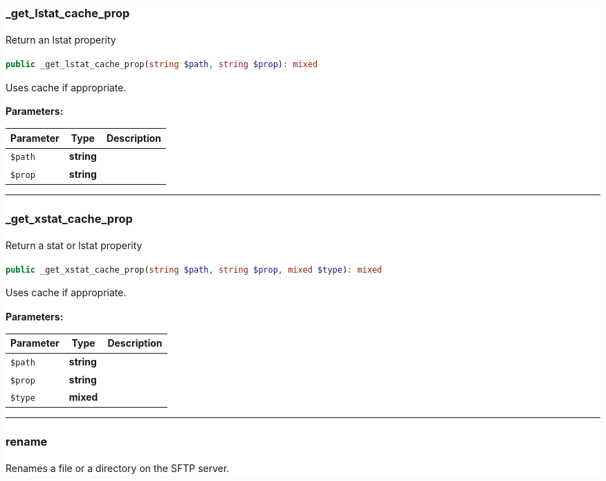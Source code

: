 ### _get_lstat_cache_prop

Return an lstat properity

```php
public _get_lstat_cache_prop(string $path, string $prop): mixed
```

Uses cache if appropriate.






**Parameters:**

| Parameter | Type | Description |
|-----------|------|-------------|
| `$path` | **string** |  |
| `$prop` | **string** |  |





***

### _get_xstat_cache_prop

Return a stat or lstat properity

```php
public _get_xstat_cache_prop(string $path, string $prop, mixed $type): mixed
```

Uses cache if appropriate.






**Parameters:**

| Parameter | Type | Description |
|-----------|------|-------------|
| `$path` | **string** |  |
| `$prop` | **string** |  |
| `$type` | **mixed** |  |





***

### rename

Renames a file or a directory on the SFTP server.
